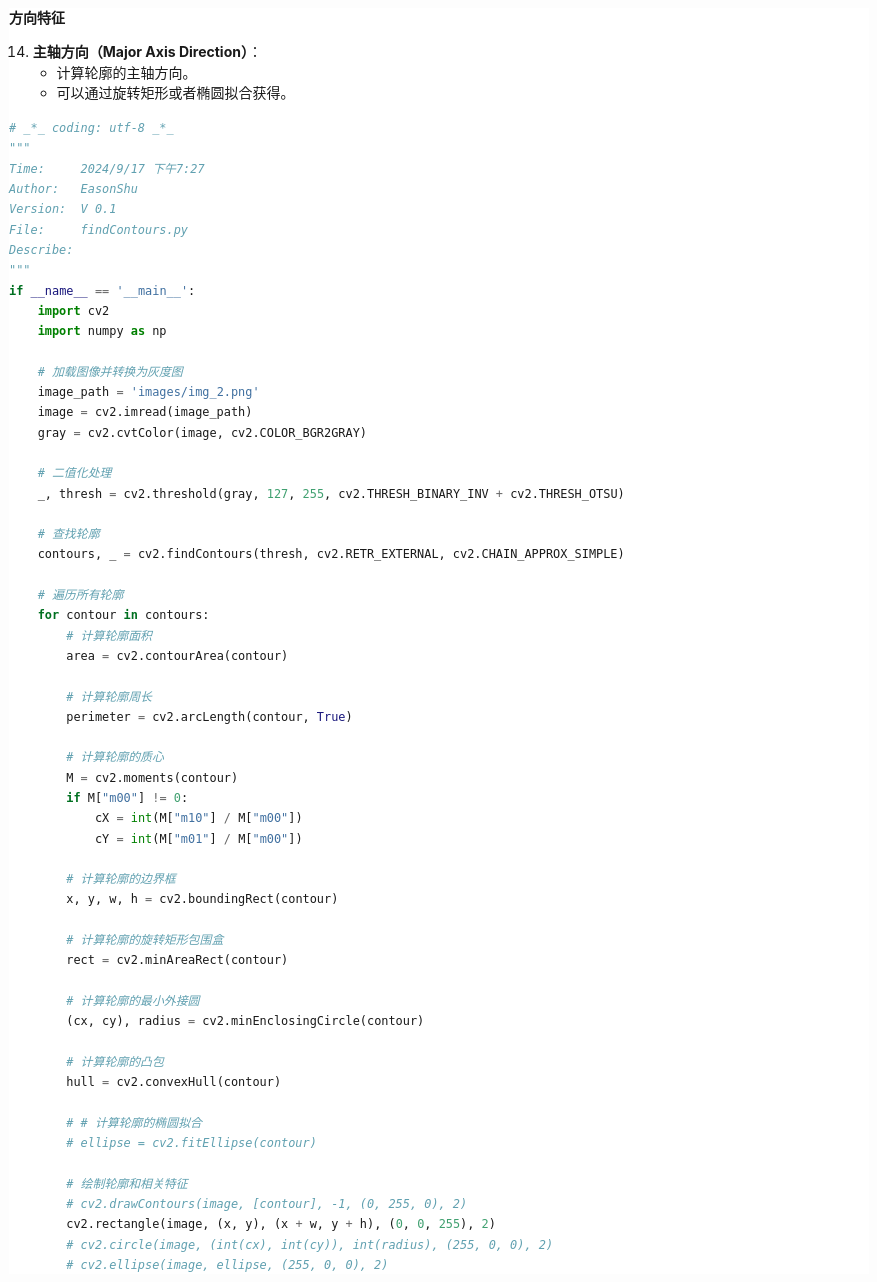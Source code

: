 **方向特征**

14. **主轴方向（Major Axis Direction）**：
    - 计算轮廓的主轴方向。
    - 可以通过旋转矩形或者椭圆拟合获得。



```python
# _*_ coding: utf-8 _*_
"""
Time:     2024/9/17 下午7:27
Author:   EasonShu
Version:  V 0.1
File:     findContours.py
Describe: 
"""
if __name__ == '__main__':
    import cv2
    import numpy as np

    # 加载图像并转换为灰度图
    image_path = 'images/img_2.png'
    image = cv2.imread(image_path)
    gray = cv2.cvtColor(image, cv2.COLOR_BGR2GRAY)

    # 二值化处理
    _, thresh = cv2.threshold(gray, 127, 255, cv2.THRESH_BINARY_INV + cv2.THRESH_OTSU)

    # 查找轮廓
    contours, _ = cv2.findContours(thresh, cv2.RETR_EXTERNAL, cv2.CHAIN_APPROX_SIMPLE)

    # 遍历所有轮廓
    for contour in contours:
        # 计算轮廓面积
        area = cv2.contourArea(contour)

        # 计算轮廓周长
        perimeter = cv2.arcLength(contour, True)

        # 计算轮廓的质心
        M = cv2.moments(contour)
        if M["m00"] != 0:
            cX = int(M["m10"] / M["m00"])
            cY = int(M["m01"] / M["m00"])

        # 计算轮廓的边界框
        x, y, w, h = cv2.boundingRect(contour)

        # 计算轮廓的旋转矩形包围盒
        rect = cv2.minAreaRect(contour)

        # 计算轮廓的最小外接圆
        (cx, cy), radius = cv2.minEnclosingCircle(contour)

        # 计算轮廓的凸包
        hull = cv2.convexHull(contour)

        # # 计算轮廓的椭圆拟合
        # ellipse = cv2.fitEllipse(contour)

        # 绘制轮廓和相关特征
        # cv2.drawContours(image, [contour], -1, (0, 255, 0), 2)
        cv2.rectangle(image, (x, y), (x + w, y + h), (0, 0, 255), 2)
        # cv2.circle(image, (int(cx), int(cy)), int(radius), (255, 0, 0), 2)
        # cv2.ellipse(image, ellipse, (255, 0, 0), 2)
```